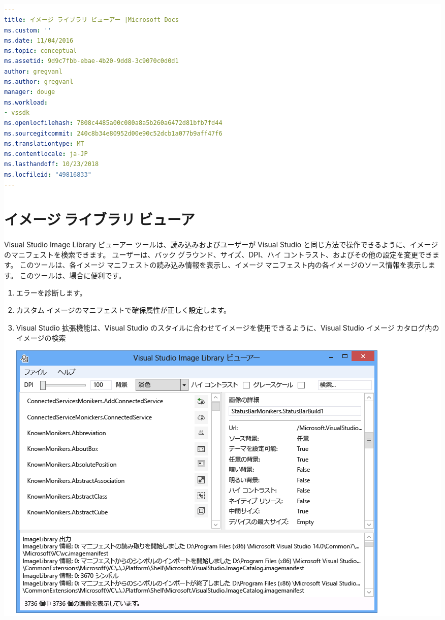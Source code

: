 ```yaml
---
title: イメージ ライブラリ ビューアー |Microsoft Docs
ms.custom: ''
ms.date: 11/04/2016
ms.topic: conceptual
ms.assetid: 9d9c7fbb-ebae-4b20-9dd8-3c9070c0d0d1
author: gregvanl
ms.author: gregvanl
manager: douge
ms.workload:
- vssdk
ms.openlocfilehash: 7808c4485a00c080a8a5b260a6472d81bfb7fd44
ms.sourcegitcommit: 240c8b34e80952d00e90c52dcb1a077b9aff47f6
ms.translationtype: MT
ms.contentlocale: ja-JP
ms.lasthandoff: 10/23/2018
ms.locfileid: "49816833"
---
```

# <a name="image-library-viewer"></a>イメージ ライブラリ ビューア
Visual Studio Image Library ビューアー ツールは、読み込みおよびユーザーが Visual Studio と同じ方法で操作できるように、イメージのマニフェストを検索できます。 ユーザーは、バック グラウンド、サイズ、DPI、ハイ コントラスト、およびその他の設定を変更できます。 このツールは、各イメージ マニフェストの読み込み情報を表示し、イメージ マニフェスト内の各イメージのソース情報を表示します。 このツールは、場合に便利です。  
  
1. エラーを診断します。  
  
2. カスタム イメージのマニフェストで確保属性が正しく設定します。  
  
3. Visual Studio 拡張機能は、Visual Studio のスタイルに合わせてイメージを使用できるように、Visual Studio イメージ カタログ内のイメージの検索  
  
   ![イメージ ライブラリ ビューアーのヒーロー](../../extensibility/internals/media/image-library-viewer-hero.png "イメージ ライブラリ ビューアーのヒーロー")  
  